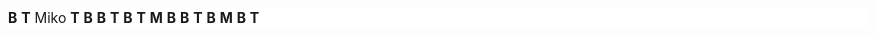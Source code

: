    </td>
   <td>
   </td>
   <td><strong>B</strong>
   </td>
   <td><strong>T</strong>
   </td>
   <td>
   </td>
   <td>
   </td>
   <td>
   </td>
   <td>
   </td>
   <td>
   </td>
   <td>
   </td>
  </tr>
  <tr>
   <td>Miko
   </td>
   <td colspan="3" ><strong>T</strong>
   </td>
   <td><strong>B</strong>
   </td>
   <td><strong>B</strong>
   </td>
   <td colspan="7" ><strong>T</strong>
   </td>
   <td><strong>B</strong>
   </td>
   <td colspan="2" ><strong>T</strong>
   </td>
   <td colspan="2" ><strong>M</strong>
   </td>
   <td><strong>B</strong>
   </td>
   <td><strong>B</strong>
   </td>
   <td><strong>T</strong>
   </td>
   <td><strong>B</strong>
   </td>
   <td><strong>M</strong>
   </td>
   <td><strong>B</strong>
   </td>
   <td><strong>T</strong>
   </td>
  </tr>
</table>
